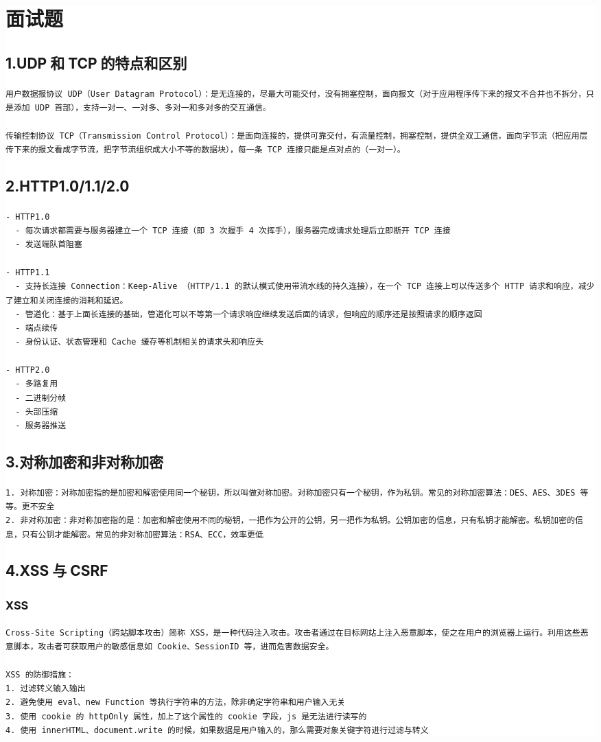 # 面试题

## 1.UDP 和 TCP 的特点和区别

```
用户数据报协议 UDP（User Datagram Protocol）：是无连接的，尽最大可能交付，没有拥塞控制，面向报文（对于应用程序传下来的报文不合并也不拆分，只是添加 UDP 首部），支持一对一、一对多、多对一和多对多的交互通信。

传输控制协议 TCP（Transmission Control Protocol）：是面向连接的，提供可靠交付，有流量控制，拥塞控制，提供全双工通信，面向字节流（把应用层传下来的报文看成字节流，把字节流组织成大小不等的数据块），每一条 TCP 连接只能是点对点的（一对一）。
```



## 2.HTTP1.0/1.1/2.0

```
- HTTP1.0
  - 每次请求都需要与服务器建立一个 TCP 连接（即 3 次握手 4 次挥手），服务器完成请求处理后立即断开 TCP 连接
  - 发送端队首阻塞
  
- HTTP1.1
  - 支持长连接 Connection：Keep-Alive （HTTP/1.1 的默认模式使用带流水线的持久连接），在一个 TCP 连接上可以传送多个 HTTP 请求和响应，减少了建立和关闭连接的消耗和延迟。
  - 管道化：基于上面长连接的基础，管道化可以不等第一个请求响应继续发送后面的请求，但响应的顺序还是按照请求的顺序返回
  - 端点续传
  - 身份认证、状态管理和 Cache 缓存等机制相关的请求头和响应头

- HTTP2.0
  - 多路复用
  - 二进制分帧
  - 头部压缩
  - 服务器推送
```



## 3.对称加密和非对称加密

```
1. 对称加密：对称加密指的是加密和解密使用同一个秘钥，所以叫做对称加密。对称加密只有一个秘钥，作为私钥。常见的对称加密算法：DES、AES、3DES 等等。更不安全
2. 非对称加密：非对称加密指的是：加密和解密使用不同的秘钥，一把作为公开的公钥，另一把作为私钥。公钥加密的信息，只有私钥才能解密。私钥加密的信息，只有公钥才能解密。常见的非对称加密算法：RSA、ECC，效率更低
```



## 4.XSS 与 CSRF

### XSS

```
Cross-Site Scripting（跨站脚本攻击）简称 XSS，是一种代码注入攻击。攻击者通过在目标网站上注入恶意脚本，使之在用户的浏览器上运行。利用这些恶意脚本，攻击者可获取用户的敏感信息如 Cookie、SessionID 等，进而危害数据安全。

XSS 的防御措施：
1. 过滤转义输入输出
2. 避免使用 eval、new Function 等执行字符串的方法，除非确定字符串和用户输入无关
3. 使用 cookie 的 httpOnly 属性，加上了这个属性的 cookie 字段，js 是无法进行读写的
4. 使用 innerHTML、document.write 的时候，如果数据是用户输入的，那么需要对象关键字符进行过滤与转义
```
